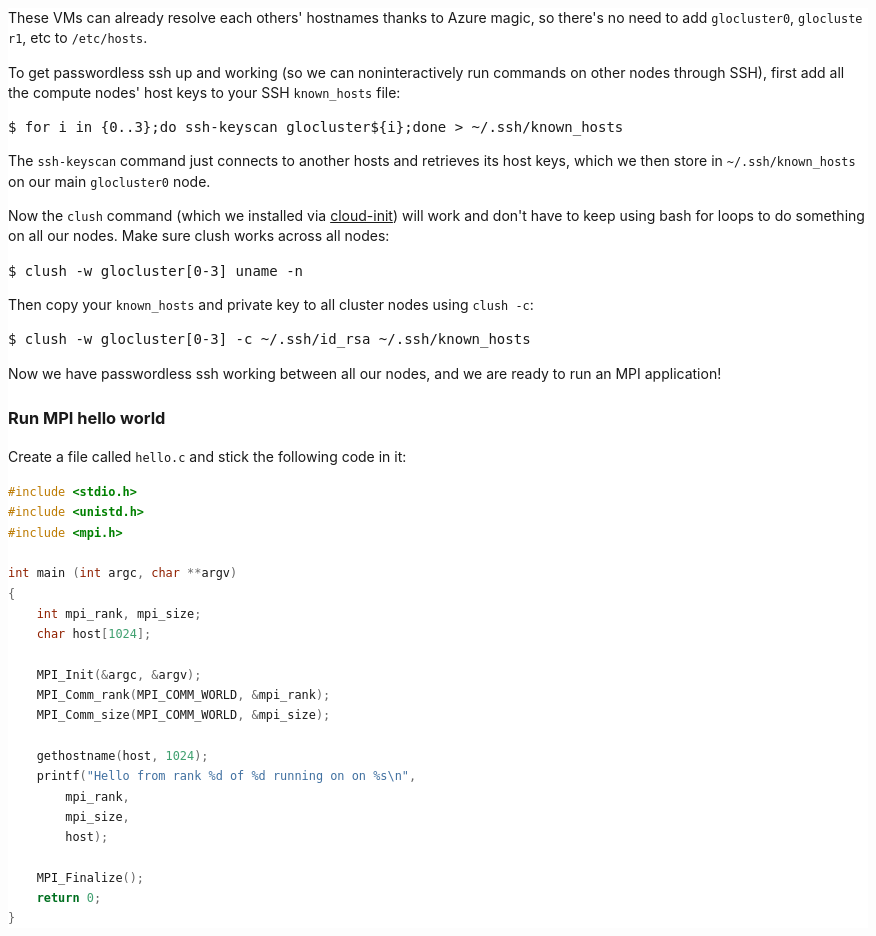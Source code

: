 These VMs can already resolve each others' hostnames thanks to Azure magic, so
there's no need to add `glocluster0`, `glocluster1`, etc to `/etc/hosts`.

To get passwordless ssh up and working (so we can noninteractively
run commands on other nodes through SSH), first add all the compute nodes' host
keys to your SSH `known_hosts` file:

<div class="codehilite"><pre>
$ <kbd>for i in {0..3};do ssh-keyscan glocluster${i};done > ~/.ssh/known_hosts</kbd>
</pre></div>

The `ssh-keyscan` command just connects to another hosts and retrieves its host
keys, which we then store in `~/.ssh/known_hosts` on our main `glocluster0`
node.

Now the `clush` command (which we installed via [cloud-init][]) will work and
don't have to keep using bash for loops to do something on all our nodes.
Make sure clush works across all nodes:

<div class="codehilite"><pre>
$ <kbd>clush -w glocluster[0-3] uname -n</kbd>
</pre></div>

Then copy your `known_hosts` and private key to all cluster nodes using
`clush -c`:

<div class="codehilite"><pre>
$ <kbd>clush -w glocluster[0-3] -c ~/.ssh/id_rsa ~/.ssh/known_hosts</kbd>
</pre></div>

Now we have passwordless ssh working between all our nodes, and we are ready to
run an MPI application!

### Run MPI hello world

Create a file called `hello.c` and stick the following code in it:

```c
#include <stdio.h>
#include <unistd.h>
#include <mpi.h>

int main (int argc, char **argv)
{
    int mpi_rank, mpi_size;
    char host[1024];

    MPI_Init(&argc, &argv);
    MPI_Comm_rank(MPI_COMM_WORLD, &mpi_rank);
    MPI_Comm_size(MPI_COMM_WORLD, &mpi_size);

    gethostname(host, 1024);
    printf("Hello from rank %d of %d running on on %s\n", 
        mpi_rank, 
        mpi_size, 
        host);

    MPI_Finalize();
    return 0;
}
```


[clush]: https://clustershell.readthedocs.io/en/latest/tools/clush.html
[CycleCloud]: https://learn.microsoft.com/en-us/azure/cyclecloud/overview?view=cyclecloud-8
[Azure CLI]: https://learn.microsoft.com/en-us/cli/azure/install-azure-cli
[cloud-init]: https://cloudinit.readthedocs.io/en/latest/
[OpenMPI]: https://www.open-mpi.org/
[ds1v2]: https://learn.microsoft.com/en-us/azure/virtual-machines/dv2-dsv2-series
[hbv2]: https://learn.microsoft.com/en-us/azure/virtual-machines/hbv2-series
[OSU Micro-Benchmarks]: https://mvapich.cse.ohio-state.edu/benchmarks/